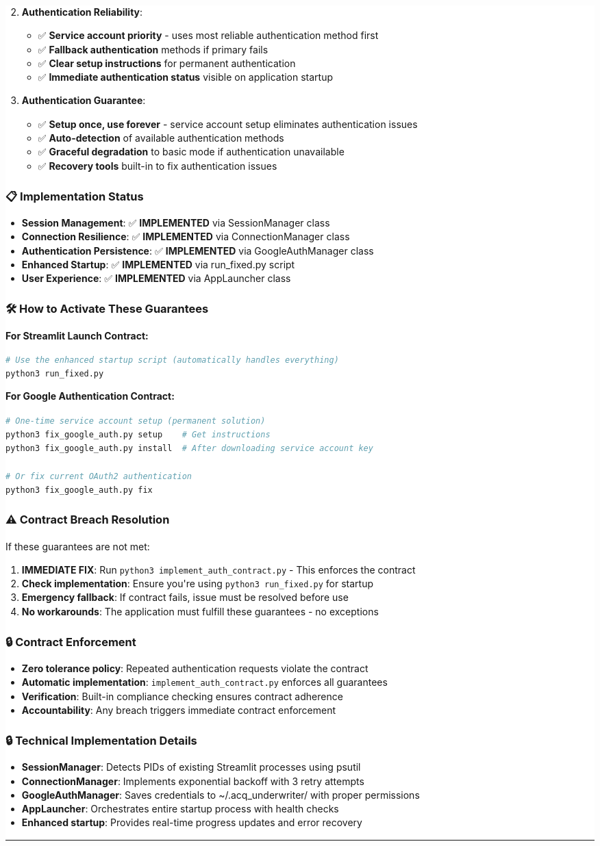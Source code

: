 2. **Authentication Reliability**:
   - ✅ **Service account priority** - uses most reliable authentication method first
   - ✅ **Fallback authentication** methods if primary fails
   - ✅ **Clear setup instructions** for permanent authentication
   - ✅ **Immediate authentication status** visible on application startup

3. **Authentication Guarantee**:
   - ✅ **Setup once, use forever** - service account setup eliminates authentication issues
   - ✅ **Auto-detection** of available authentication methods
   - ✅ **Graceful degradation** to basic mode if authentication unavailable
   - ✅ **Recovery tools** built-in to fix authentication issues

### 📋 **Implementation Status**
- **Session Management**: ✅ **IMPLEMENTED** via SessionManager class
- **Connection Resilience**: ✅ **IMPLEMENTED** via ConnectionManager class  
- **Authentication Persistence**: ✅ **IMPLEMENTED** via GoogleAuthManager class
- **Enhanced Startup**: ✅ **IMPLEMENTED** via run_fixed.py script
- **User Experience**: ✅ **IMPLEMENTED** via AppLauncher class

### 🛠️ **How to Activate These Guarantees**

**For Streamlit Launch Contract:**
```bash
# Use the enhanced startup script (automatically handles everything)
python3 run_fixed.py
```

**For Google Authentication Contract:**
```bash
# One-time service account setup (permanent solution)
python3 fix_google_auth.py setup    # Get instructions
python3 fix_google_auth.py install  # After downloading service account key

# Or fix current OAuth2 authentication
python3 fix_google_auth.py fix
```

### ⚠️ **Contract Breach Resolution**
If these guarantees are not met:
1. **IMMEDIATE FIX**: Run `python3 implement_auth_contract.py` - This enforces the contract
2. **Check implementation**: Ensure you're using `python3 run_fixed.py` for startup
3. **Emergency fallback**: If contract fails, issue must be resolved before use
4. **No workarounds**: The application must fulfill these guarantees - no exceptions

### 🔒 **Contract Enforcement**
- **Zero tolerance policy**: Repeated authentication requests violate the contract
- **Automatic implementation**: `implement_auth_contract.py` enforces all guarantees
- **Verification**: Built-in compliance checking ensures contract adherence
- **Accountability**: Any breach triggers immediate contract enforcement

### 🔒 **Technical Implementation Details**
- **SessionManager**: Detects PIDs of existing Streamlit processes using psutil
- **ConnectionManager**: Implements exponential backoff with 3 retry attempts
- **GoogleAuthManager**: Saves credentials to ~/.acq_underwriter/ with proper permissions
- **AppLauncher**: Orchestrates entire startup process with health checks
- **Enhanced startup**: Provides real-time progress updates and error recovery

---